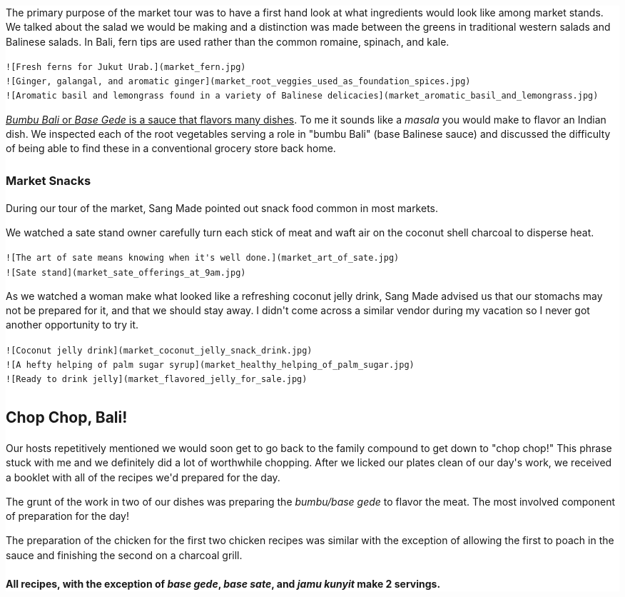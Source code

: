 The primary purpose of the market tour was to have a first hand look at what ingredients would look like among market stands.
We talked about the salad we would be making and a distinction was made between the greens in traditional western salads and Balinese salads. In Bali, fern tips are used rather than the common romaine, spinach, and kale.

```grid|4|Getting Herbal
![Fresh ferns for Jukut Urab.](market_fern.jpg)
![Ginger, galangal, and aromatic ginger](market_root_veggies_used_as_foundation_spices.jpg)
![Aromatic basil and lemongrass found in a variety of Balinese delicacies](market_aromatic_basil_and_lemongrass.jpg)
```

[_Bumbu Bali_ or _Base Gede_ is a sauce that flavors many dishes](https://andanyways.com/2014/05/25/how-to-make-bumbu-bali-or-base-gede/).
To me it sounds like a _masala_ you would make to flavor an Indian dish. We inspected each of the root vegetables serving a role in "bumbu Bali" (base Balinese sauce) and discussed the
difficulty of being able to find these in a conventional grocery store back home.

### Market Snacks

During our tour of the market, Sang Made pointed out snack food common in most markets.

We watched a sate stand owner carefully turn each stick of meat and waft air on the coconut shell charcoal to disperse heat.

```grid|3|
![The art of sate means knowing when it's well done.](market_art_of_sate.jpg)
![Sate stand](market_sate_offerings_at_9am.jpg)
```

As we watched a woman make what looked like a refreshing coconut jelly drink, Sang Made advised us that our stomachs may not be prepared for it, and that we should stay away. I didn't come across a similar vendor during my vacation so I never got another opportunity to try it.

```grid|2|
![Coconut jelly drink](market_coconut_jelly_snack_drink.jpg)
![A hefty helping of palm sugar syrup](market_healthy_helping_of_palm_sugar.jpg)
![Ready to drink jelly](market_flavored_jelly_for_sale.jpg)
```

## Chop Chop, Bali!

Our hosts repetitively mentioned we would soon get to go back to the family compound to get down to "chop chop!" This phrase stuck with me and we definitely did a lot of worthwhile chopping. After we licked our plates clean of our day's work, we received a booklet with all of the recipes we'd prepared for the day.

The grunt of the work in two of our dishes was preparing the _bumbu/base gede_ to flavor the meat. The most involved component of preparation for the day!

The preparation of the chicken for the first two chicken recipes was similar with the exception of allowing the first to poach in the sauce and finishing the second on a charcoal grill.

#### All recipes, with the exception of _base gede_, _base sate_, and _jamu kunyit_ make 2 servings.
